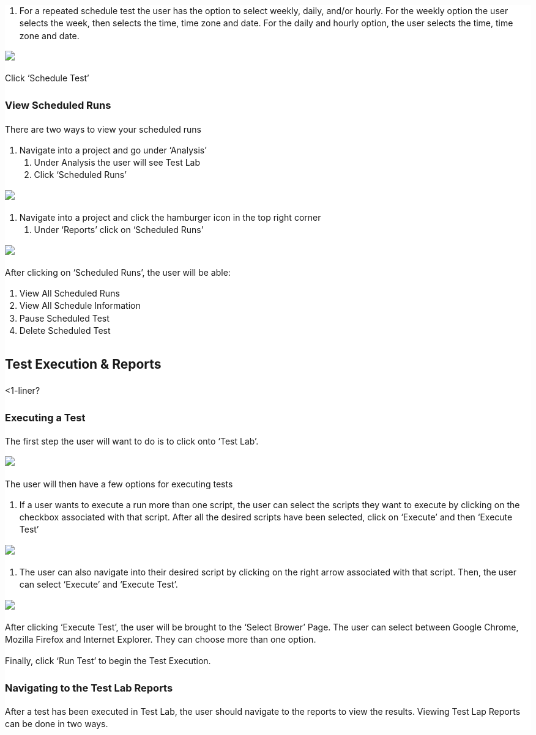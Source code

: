 1. For a repeated schedule test the user has the option to select weekly, daily, and/or hourly. For the weekly option the user selects the week, then selects the time, time zone and date. For the daily and hourly option, the user selects the time, time zone and date.

<img src="https://dmdug58z0ycm2.cloudfront.net/production/pub-site/images/_webimages/Lab_Creating_Sched_4.png">

Click ‘Schedule Test’
### **View Scheduled Runs**
There are two ways to view your scheduled runs

1. Navigate into a project and go under ‘Analysis’
   1. Under Analysis the user will see Test Lab
   1. Click ‘Scheduled Runs’

<img src="https://dmdug58z0ycm2.cloudfront.net/production/pub-site/images/_webimages/Lab_View_Sched_1.png">

1. Navigate into a project and click the hamburger icon in the top right corner
   1. Under ‘Reports’ click on ‘Scheduled Runs’

<img src="https://dmdug58z0ycm2.cloudfront.net/production/pub-site/images/_webimages/Lab_View_Sched_2.png">

After clicking on ‘Scheduled Runs’, the user will be able:

1. View All Scheduled Runs
1. View All Schedule Information
1. Pause Scheduled Test
1. Delete Scheduled Test
## **Test Execution & Reports**
<1-liner?
### **Executing a Test**
The first step the user will want to do is to click onto ‘Test Lab’. 

<img src="https://dmdug58z0ycm2.cloudfront.net/production/pub-site/images/_webimages/Lab_Executing_Test_1.png">

The user will then have a few options for executing tests

1. If a user wants to execute a run more than one script, the user can select the scripts they want to execute by clicking on the checkbox associated with that script. After all the desired scripts have been selected, click on ‘Execute’ and then ‘Execute Test’

<img src="https://dmdug58z0ycm2.cloudfront.net/production/pub-site/images/_webimages/Lab_Executing_Test_2.png">

1. The user can also navigate into their desired script by clicking on the right arrow associated with that script. Then, the user can select ‘Execute’ and ‘Execute Test’.

<img src="https://dmdug58z0ycm2.cloudfront.net/production/pub-site/images/_webimages/Lab_Executing_Test_3.png">

After clicking ‘Execute Test’, the user will be brought to the ‘Select Brower’ Page. The user can select between Google Chrome, Mozilla Firefox and Internet Explorer. They can choose more than one option.

Finally, click ‘Run Test’ to begin the Test Execution.
### **Navigating to the Test Lab Reports**
After a test has been executed in Test Lab, the user should navigate to the reports to view the results.  Viewing Test Lap Reports can be done in two ways.
